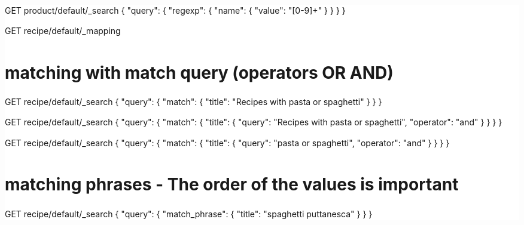 GET product/default/_search
{
  "query": {
    "regexp": {
      "name": {
        "value": "[0-9]+"
      }
    }
  }
}

GET recipe/default/_mapping

# matching with match query (operators OR AND)
GET recipe/default/_search
{
  "query": {
    "match": {
      "title": "Recipes with pasta or spaghetti"
    }
  }
}

GET recipe/default/_search
{
  "query": {
    "match": {
      "title": {
        "query": "Recipes with pasta or spaghetti",
        "operator": "and"
      }
    }
  }
}

GET recipe/default/_search
{
  "query": {
    "match": {
      "title": {
        "query": "pasta or spaghetti",
        "operator": "and"
      }
    }
  }
}

# matching phrases - The order of the values is important
GET recipe/default/_search
{
  "query": {
    "match_phrase": {
      "title": "spaghetti puttanesca"
    }
  }
}
